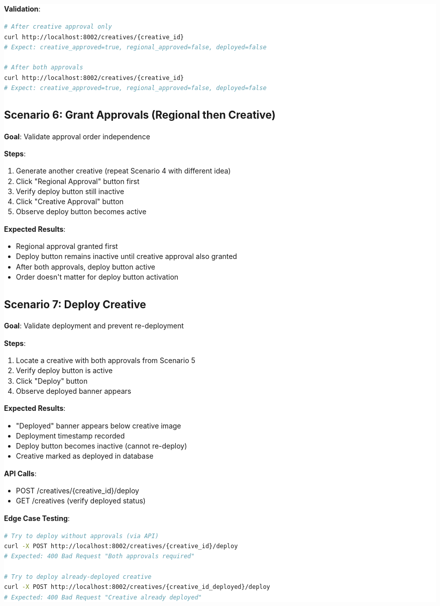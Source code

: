 **Validation**:
```bash
# After creative approval only
curl http://localhost:8002/creatives/{creative_id}
# Expect: creative_approved=true, regional_approved=false, deployed=false

# After both approvals
curl http://localhost:8002/creatives/{creative_id}
# Expect: creative_approved=true, regional_approved=false, deployed=false
```

## Scenario 6: Grant Approvals (Regional then Creative)

**Goal**: Validate approval order independence

**Steps**:
1. Generate another creative (repeat Scenario 4 with different idea)
2. Click "Regional Approval" button first
3. Verify deploy button still inactive
4. Click "Creative Approval" button
5. Observe deploy button becomes active

**Expected Results**:
- Regional approval granted first
- Deploy button remains inactive until creative approval also granted
- After both approvals, deploy button active
- Order doesn't matter for deploy button activation

## Scenario 7: Deploy Creative

**Goal**: Validate deployment and prevent re-deployment

**Steps**:
1. Locate a creative with both approvals from Scenario 5
2. Verify deploy button is active
3. Click "Deploy" button
4. Observe deployed banner appears

**Expected Results**:
- "Deployed" banner appears below creative image
- Deployment timestamp recorded
- Deploy button becomes inactive (cannot re-deploy)
- Creative marked as deployed in database

**API Calls**:
- POST /creatives/{creative_id}/deploy
- GET /creatives (verify deployed status)

**Edge Case Testing**:
```bash
# Try to deploy without approvals (via API)
curl -X POST http://localhost:8002/creatives/{creative_id}/deploy
# Expected: 400 Bad Request "Both approvals required"

# Try to deploy already-deployed creative
curl -X POST http://localhost:8002/creatives/{creative_id_deployed}/deploy
# Expected: 400 Bad Request "Creative already deployed"
```
